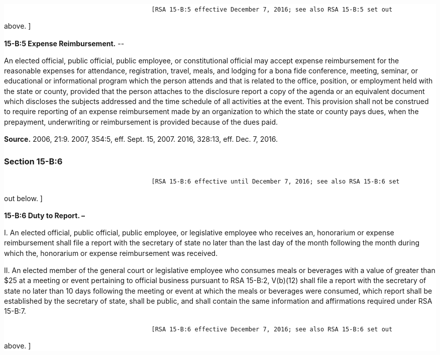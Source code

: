 
                                             [RSA 15-B:5 effective December 7, 2016; see also RSA 15-B:5 set out
above.
                                             ]


                                             
**15-B:5 Expense Reimbursement.** --
                                             
 An elected official, public official, public employee, or
constitutional official may accept expense reimbursement for the
reasonable expenses for attendance, registration, travel, meals, and
lodging for a bona fide conference, meeting, seminar, or educational or
informational program which the person attends and that is related to
the office, position, or employment held with the state or county,
provided that the person attaches to the disclosure report a copy of the
agenda or an equivalent document which discloses the subjects addressed
and the time schedule of all activities at the event. This provision
shall not be construed to require reporting of an expense reimbursement
made by an organization to which the state or county pays dues, when the
prepayment, underwriting or reimbursement is provided because of the
dues paid.

**Source.** 2006, 21:9. 2007, 354:5, eff. Sept. 15, 2007. 2016, 328:13,
eff. Dec. 7, 2016.

### Section 15-B:6


                                             


                                             [RSA 15-B:6 effective until December 7, 2016; see also RSA 15-B:6 set
out below.
                                             ]

 **15-B:6 Duty to Report. –**
                                             
 I. An elected official, public official, public employee, or
legislative employee who receives an, honorarium or expense
reimbursement shall file a report with the secretary of state no later
than the last day of the month following the month during which the,
honorarium or expense reimbursement was received.
                                             
 II. An elected member of the general court or legislative employee
who consumes meals or beverages with a value of greater than 
                                             $25 at a
meeting or event pertaining to official business pursuant to RSA 15-B:2,
V(b)(12) shall file a report with the secretary of state no later than
10 days following the meeting or event at which the meals or beverages
were consumed, which report shall be established by the secretary of
state, shall be public, and shall contain the same information and
affirmations required under RSA 15-B:7.


                                             [RSA 15-B:6 effective December 7, 2016; see also RSA 15-B:6 set out
above.
                                             ]
